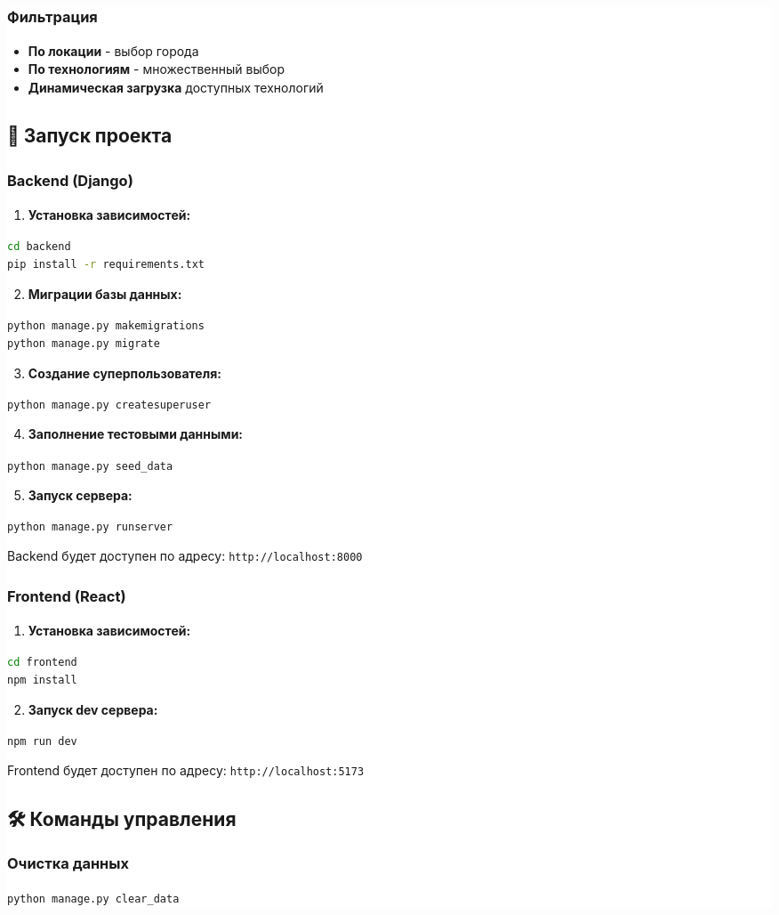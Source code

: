 ### Фильтрация
- **По локации** - выбор города
- **По технологиям** - множественный выбор
- **Динамическая загрузка** доступных технологий

## 🚀 Запуск проекта

### Backend (Django)

1. **Установка зависимостей:**
```bash
cd backend
pip install -r requirements.txt
```

2. **Миграции базы данных:**
```bash
python manage.py makemigrations
python manage.py migrate
```

3. **Создание суперпользователя:**
```bash
python manage.py createsuperuser
```

4. **Заполнение тестовыми данными:**
```bash
python manage.py seed_data
```

5. **Запуск сервера:**
```bash
python manage.py runserver
```

Backend будет доступен по адресу: `http://localhost:8000`

### Frontend (React)

1. **Установка зависимостей:**
```bash
cd frontend
npm install
```

2. **Запуск dev сервера:**
```bash
npm run dev
```

Frontend будет доступен по адресу: `http://localhost:5173`

## 🛠️ Команды управления

### Очистка данных
```bash
python manage.py clear_data
```
